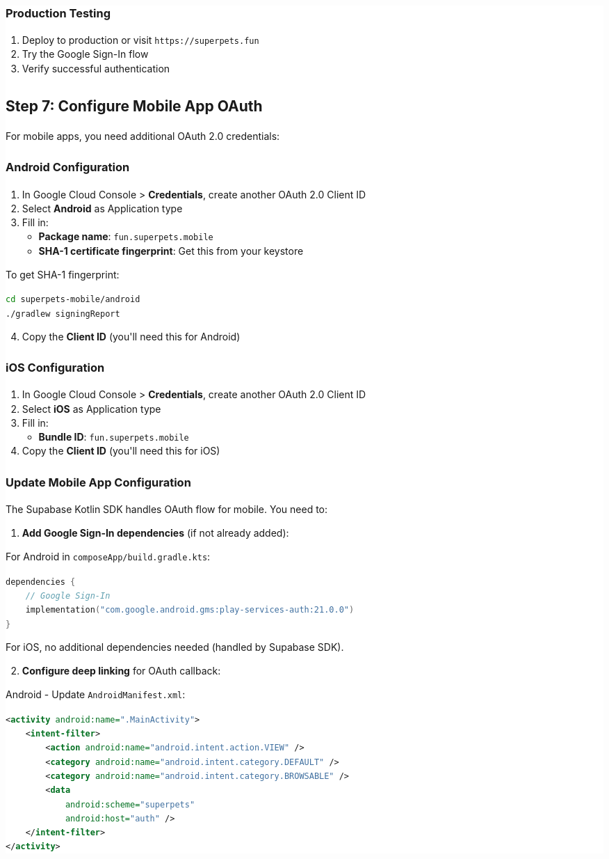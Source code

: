 ### Production Testing

1. Deploy to production or visit `https://superpets.fun`
2. Try the Google Sign-In flow
3. Verify successful authentication

## Step 7: Configure Mobile App OAuth

For mobile apps, you need additional OAuth 2.0 credentials:

### Android Configuration

1. In Google Cloud Console > **Credentials**, create another OAuth 2.0 Client ID
2. Select **Android** as Application type
3. Fill in:
   - **Package name**: `fun.superpets.mobile`
   - **SHA-1 certificate fingerprint**: Get this from your keystore

To get SHA-1 fingerprint:
```bash
cd superpets-mobile/android
./gradlew signingReport
```

4. Copy the **Client ID** (you'll need this for Android)

### iOS Configuration

1. In Google Cloud Console > **Credentials**, create another OAuth 2.0 Client ID
2. Select **iOS** as Application type
3. Fill in:
   - **Bundle ID**: `fun.superpets.mobile`
4. Copy the **Client ID** (you'll need this for iOS)

### Update Mobile App Configuration

The Supabase Kotlin SDK handles OAuth flow for mobile. You need to:

1. **Add Google Sign-In dependencies** (if not already added):

For Android in `composeApp/build.gradle.kts`:
```kotlin
dependencies {
    // Google Sign-In
    implementation("com.google.android.gms:play-services-auth:21.0.0")
}
```

For iOS, no additional dependencies needed (handled by Supabase SDK).

2. **Configure deep linking** for OAuth callback:

Android - Update `AndroidManifest.xml`:
```xml
<activity android:name=".MainActivity">
    <intent-filter>
        <action android:name="android.intent.action.VIEW" />
        <category android:name="android.intent.category.DEFAULT" />
        <category android:name="android.intent.category.BROWSABLE" />
        <data
            android:scheme="superpets"
            android:host="auth" />
    </intent-filter>
</activity>
```
